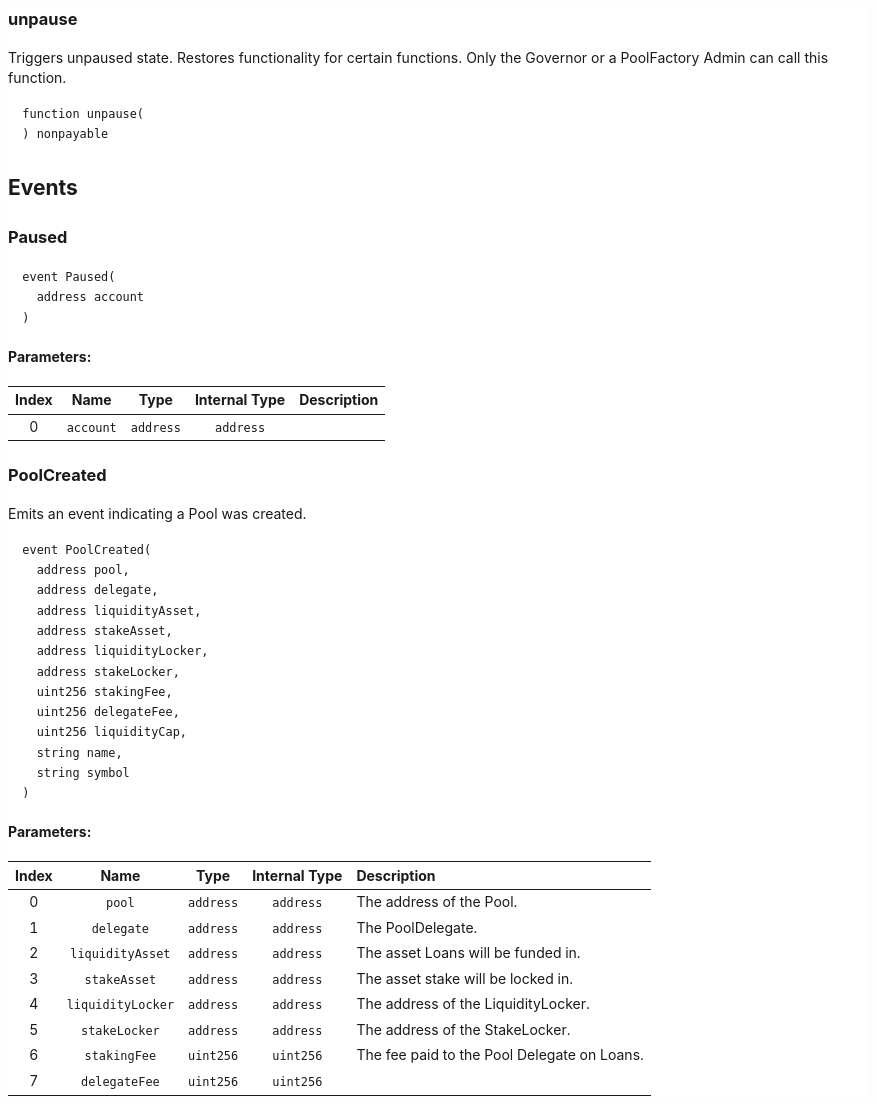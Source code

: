 
### unpause 

Triggers unpaused state. Restores functionality for certain functions. Only the Governor or a PoolFactory Admin can call this function. 

```solidity
  function unpause(
  ) nonpayable
```




## Events

### Paused


```solidity
  event Paused(
    address account
  )
```

#### Parameters:
| Index | Name | Type | Internal Type | Description |
| :---: | :--: | :--: | :-----------: | :---------- |
| 0 | `account` | `address` | `address` | 

### PoolCreated

Emits an event indicating a Pool was created.
```solidity
  event PoolCreated(
    address pool,
    address delegate,
    address liquidityAsset,
    address stakeAsset,
    address liquidityLocker,
    address stakeLocker,
    uint256 stakingFee,
    uint256 delegateFee,
    uint256 liquidityCap,
    string name,
    string symbol
  )
```

#### Parameters:
| Index | Name | Type | Internal Type | Description |
| :---: | :--: | :--: | :-----------: | :---------- |
| 0 | `pool` | `address` | `address` | The address of the Pool.
| 1 | `delegate` | `address` | `address` | The PoolDelegate.
| 2 | `liquidityAsset` | `address` | `address` | The asset Loans will be funded in.
| 3 | `stakeAsset` | `address` | `address` | The asset stake will be locked in.
| 4 | `liquidityLocker` | `address` | `address` | The address of the LiquidityLocker.
| 5 | `stakeLocker` | `address` | `address` | The address of the StakeLocker.
| 6 | `stakingFee` | `uint256` | `uint256` | The fee paid to the Pool Delegate on Loans.
| 7 | `delegateFee` | `uint256` | `uint256` | 